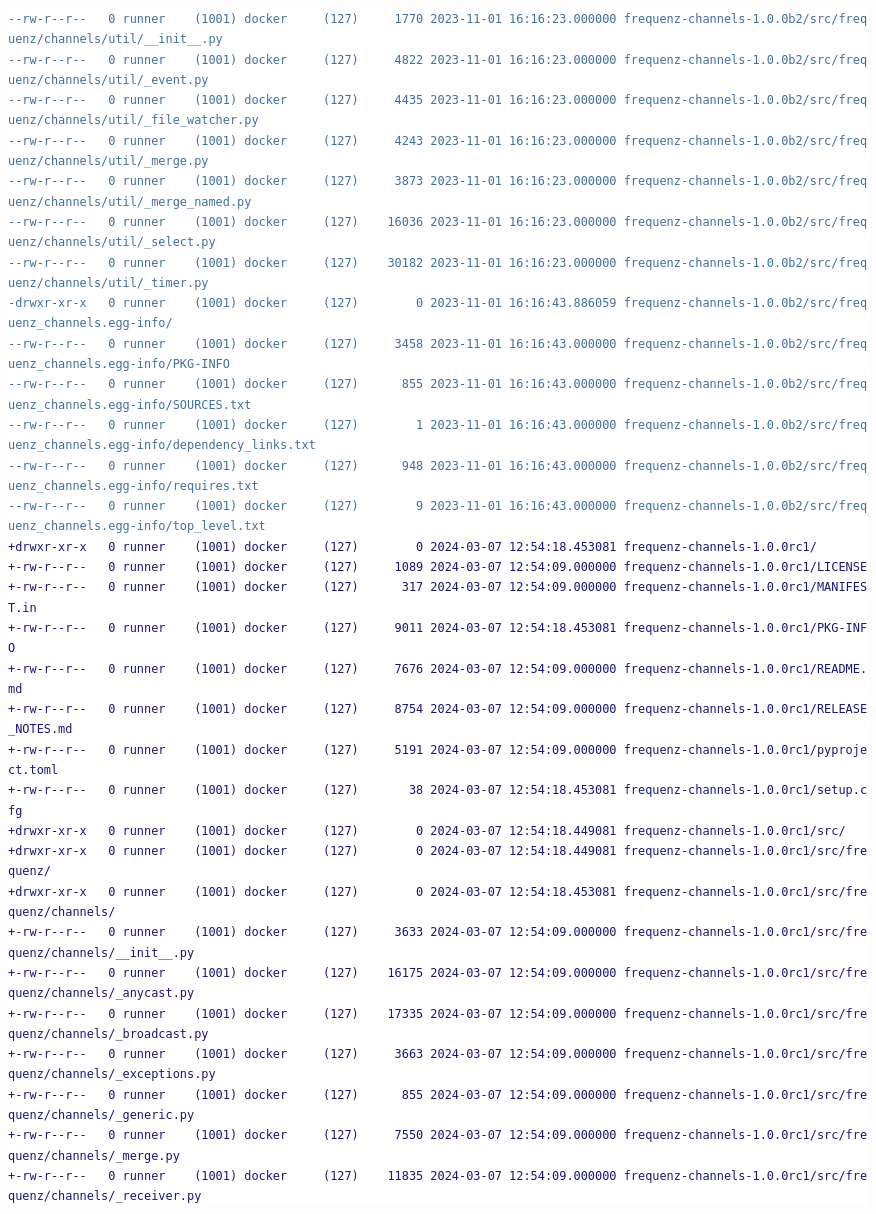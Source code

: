 ```diff
--rw-r--r--   0 runner    (1001) docker     (127)     1770 2023-11-01 16:16:23.000000 frequenz-channels-1.0.0b2/src/frequenz/channels/util/__init__.py
--rw-r--r--   0 runner    (1001) docker     (127)     4822 2023-11-01 16:16:23.000000 frequenz-channels-1.0.0b2/src/frequenz/channels/util/_event.py
--rw-r--r--   0 runner    (1001) docker     (127)     4435 2023-11-01 16:16:23.000000 frequenz-channels-1.0.0b2/src/frequenz/channels/util/_file_watcher.py
--rw-r--r--   0 runner    (1001) docker     (127)     4243 2023-11-01 16:16:23.000000 frequenz-channels-1.0.0b2/src/frequenz/channels/util/_merge.py
--rw-r--r--   0 runner    (1001) docker     (127)     3873 2023-11-01 16:16:23.000000 frequenz-channels-1.0.0b2/src/frequenz/channels/util/_merge_named.py
--rw-r--r--   0 runner    (1001) docker     (127)    16036 2023-11-01 16:16:23.000000 frequenz-channels-1.0.0b2/src/frequenz/channels/util/_select.py
--rw-r--r--   0 runner    (1001) docker     (127)    30182 2023-11-01 16:16:23.000000 frequenz-channels-1.0.0b2/src/frequenz/channels/util/_timer.py
-drwxr-xr-x   0 runner    (1001) docker     (127)        0 2023-11-01 16:16:43.886059 frequenz-channels-1.0.0b2/src/frequenz_channels.egg-info/
--rw-r--r--   0 runner    (1001) docker     (127)     3458 2023-11-01 16:16:43.000000 frequenz-channels-1.0.0b2/src/frequenz_channels.egg-info/PKG-INFO
--rw-r--r--   0 runner    (1001) docker     (127)      855 2023-11-01 16:16:43.000000 frequenz-channels-1.0.0b2/src/frequenz_channels.egg-info/SOURCES.txt
--rw-r--r--   0 runner    (1001) docker     (127)        1 2023-11-01 16:16:43.000000 frequenz-channels-1.0.0b2/src/frequenz_channels.egg-info/dependency_links.txt
--rw-r--r--   0 runner    (1001) docker     (127)      948 2023-11-01 16:16:43.000000 frequenz-channels-1.0.0b2/src/frequenz_channels.egg-info/requires.txt
--rw-r--r--   0 runner    (1001) docker     (127)        9 2023-11-01 16:16:43.000000 frequenz-channels-1.0.0b2/src/frequenz_channels.egg-info/top_level.txt
+drwxr-xr-x   0 runner    (1001) docker     (127)        0 2024-03-07 12:54:18.453081 frequenz-channels-1.0.0rc1/
+-rw-r--r--   0 runner    (1001) docker     (127)     1089 2024-03-07 12:54:09.000000 frequenz-channels-1.0.0rc1/LICENSE
+-rw-r--r--   0 runner    (1001) docker     (127)      317 2024-03-07 12:54:09.000000 frequenz-channels-1.0.0rc1/MANIFEST.in
+-rw-r--r--   0 runner    (1001) docker     (127)     9011 2024-03-07 12:54:18.453081 frequenz-channels-1.0.0rc1/PKG-INFO
+-rw-r--r--   0 runner    (1001) docker     (127)     7676 2024-03-07 12:54:09.000000 frequenz-channels-1.0.0rc1/README.md
+-rw-r--r--   0 runner    (1001) docker     (127)     8754 2024-03-07 12:54:09.000000 frequenz-channels-1.0.0rc1/RELEASE_NOTES.md
+-rw-r--r--   0 runner    (1001) docker     (127)     5191 2024-03-07 12:54:09.000000 frequenz-channels-1.0.0rc1/pyproject.toml
+-rw-r--r--   0 runner    (1001) docker     (127)       38 2024-03-07 12:54:18.453081 frequenz-channels-1.0.0rc1/setup.cfg
+drwxr-xr-x   0 runner    (1001) docker     (127)        0 2024-03-07 12:54:18.449081 frequenz-channels-1.0.0rc1/src/
+drwxr-xr-x   0 runner    (1001) docker     (127)        0 2024-03-07 12:54:18.449081 frequenz-channels-1.0.0rc1/src/frequenz/
+drwxr-xr-x   0 runner    (1001) docker     (127)        0 2024-03-07 12:54:18.453081 frequenz-channels-1.0.0rc1/src/frequenz/channels/
+-rw-r--r--   0 runner    (1001) docker     (127)     3633 2024-03-07 12:54:09.000000 frequenz-channels-1.0.0rc1/src/frequenz/channels/__init__.py
+-rw-r--r--   0 runner    (1001) docker     (127)    16175 2024-03-07 12:54:09.000000 frequenz-channels-1.0.0rc1/src/frequenz/channels/_anycast.py
+-rw-r--r--   0 runner    (1001) docker     (127)    17335 2024-03-07 12:54:09.000000 frequenz-channels-1.0.0rc1/src/frequenz/channels/_broadcast.py
+-rw-r--r--   0 runner    (1001) docker     (127)     3663 2024-03-07 12:54:09.000000 frequenz-channels-1.0.0rc1/src/frequenz/channels/_exceptions.py
+-rw-r--r--   0 runner    (1001) docker     (127)      855 2024-03-07 12:54:09.000000 frequenz-channels-1.0.0rc1/src/frequenz/channels/_generic.py
+-rw-r--r--   0 runner    (1001) docker     (127)     7550 2024-03-07 12:54:09.000000 frequenz-channels-1.0.0rc1/src/frequenz/channels/_merge.py
+-rw-r--r--   0 runner    (1001) docker     (127)    11835 2024-03-07 12:54:09.000000 frequenz-channels-1.0.0rc1/src/frequenz/channels/_receiver.py
```